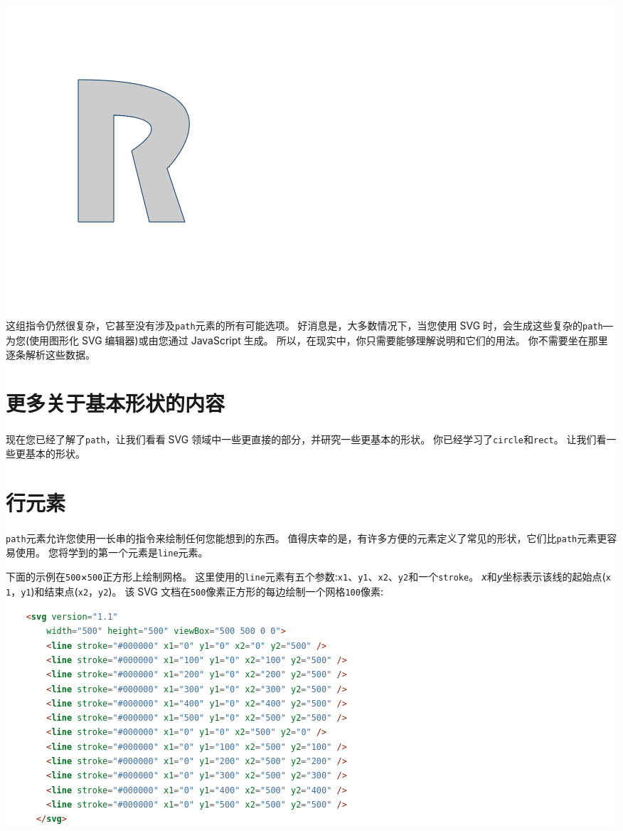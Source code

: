 ![](img/1ec9c126-a3cd-4db4-9a18-3d8407a76cb6.png)

这组指令仍然很复杂，它甚至没有涉及`path`元素的所有可能选项。 好消息是，大多数情况下，当您使用 SVG 时，会生成这些复杂的`path`—为您(使用图形化 SVG 编辑器)或由您通过 JavaScript 生成。 所以，在现实中，你只需要能够理解说明和它们的用法。 你不需要坐在那里逐条解析这些数据。

# 更多关于基本形状的内容

现在您已经了解了`path`，让我们看看 SVG 领域中一些更直接的部分，并研究一些更基本的形状。 你已经学习了`circle`和`rect`。 让我们看一些更基本的形状。

# 行元素

`path`元素允许您使用一长串的指令来绘制任何您能想到的东西。 值得庆幸的是，有许多方便的元素定义了常见的形状，它们比`path`元素更容易使用。 您将学到的第一个元素是`line`元素。

下面的示例在`500`×`500`正方形上绘制网格。 这里使用的`line`元素有五个参数:`x1`、`y1`、`x2`、`y2`和一个`stroke`。 *x*和*y*坐标表示该线的起始点(`x1`，`y1`)和结束点(`x2`，`y2`)。 该 SVG 文档在`500`像素正方形的每边绘制一个网格`100`像素:

```html
    <svg version="1.1"  
        width="500" height="500" viewBox="500 500 0 0"> 
        <line stroke="#000000" x1="0" y1="0" x2="0" y2="500" /> 
        <line stroke="#000000" x1="100" y1="0" x2="100" y2="500" /> 
        <line stroke="#000000" x1="200" y1="0" x2="200" y2="500" /> 
        <line stroke="#000000" x1="300" y1="0" x2="300" y2="500" /> 
        <line stroke="#000000" x1="400" y1="0" x2="400" y2="500" /> 
        <line stroke="#000000" x1="500" y1="0" x2="500" y2="500" /> 
        <line stroke="#000000" x1="0" y1="0" x2="500" y2="0" /> 
        <line stroke="#000000" x1="0" y1="100" x2="500" y2="100" /> 
        <line stroke="#000000" x1="0" y1="200" x2="500" y2="200" /> 
        <line stroke="#000000" x1="0" y1="300" x2="500" y2="300" /> 
        <line stroke="#000000" x1="0" y1="400" x2="500" y2="400" /> 
        <line stroke="#000000" x1="0" y1="500" x2="500" y2="500" /> 
      </svg> 
```
